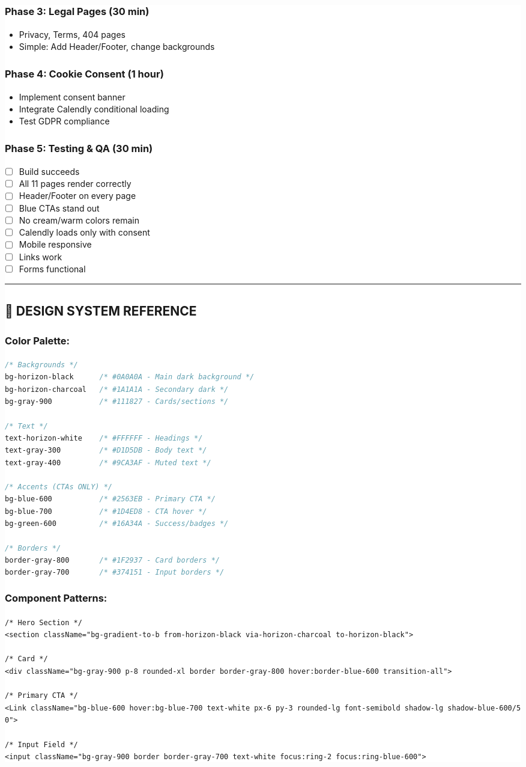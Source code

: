 ### **Phase 3: Legal Pages** (30 min)
- Privacy, Terms, 404 pages
- Simple: Add Header/Footer, change backgrounds

### **Phase 4: Cookie Consent** (1 hour)
- Implement consent banner
- Integrate Calendly conditional loading
- Test GDPR compliance

### **Phase 5: Testing & QA** (30 min)
- [ ] Build succeeds
- [ ] All 11 pages render correctly
- [ ] Header/Footer on every page
- [ ] Blue CTAs stand out
- [ ] No cream/warm colors remain
- [ ] Calendly loads only with consent
- [ ] Mobile responsive
- [ ] Links work
- [ ] Forms functional

---

## 📝 **DESIGN SYSTEM REFERENCE**

### Color Palette:
```css
/* Backgrounds */
bg-horizon-black      /* #0A0A0A - Main dark background */
bg-horizon-charcoal   /* #1A1A1A - Secondary dark */
bg-gray-900           /* #111827 - Cards/sections */

/* Text */
text-horizon-white    /* #FFFFFF - Headings */
text-gray-300         /* #D1D5DB - Body text */
text-gray-400         /* #9CA3AF - Muted text */

/* Accents (CTAs ONLY) */
bg-blue-600           /* #2563EB - Primary CTA */
bg-blue-700           /* #1D4ED8 - CTA hover */
bg-green-600          /* #16A34A - Success/badges */

/* Borders */
border-gray-800       /* #1F2937 - Card borders */
border-gray-700       /* #374151 - Input borders */
```

### Component Patterns:
```tsx
/* Hero Section */
<section className="bg-gradient-to-b from-horizon-black via-horizon-charcoal to-horizon-black">

/* Card */
<div className="bg-gray-900 p-8 rounded-xl border border-gray-800 hover:border-blue-600 transition-all">

/* Primary CTA */
<Link className="bg-blue-600 hover:bg-blue-700 text-white px-6 py-3 rounded-lg font-semibold shadow-lg shadow-blue-600/50">

/* Input Field */
<input className="bg-gray-900 border border-gray-700 text-white focus:ring-2 focus:ring-blue-600">

```